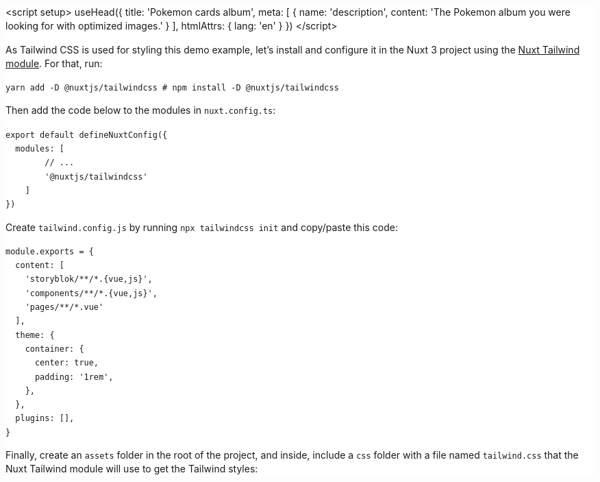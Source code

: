 &lt;script setup&gt;
useHead({
  title: 'Pokemon cards album',
  meta: [
    { name: 'description', content: 'The Pokemon album you were looking for with optimized images.' }
  ],
  htmlAttrs: {
    lang: 'en'
  }
})
&lt;/script&gt;
</code></pre>
</div>

As Tailwind CSS is used for styling this demo example, let’s install and configure it in the Nuxt 3 project using the [Nuxt Tailwind module](https://tailwindcss.nuxtjs.org/getting-started/setup). For that, run:

<div class="break-out">

<pre><code class="language-bash">yarn add -D @nuxtjs/tailwindcss # npm install -D @nuxtjs/tailwindcss
</code></pre>
</div>

Then add the code below to the modules in `nuxt.config.ts`:

<pre><code class="language-javascript">export default defineNuxtConfig({
  modules: [
		// ...
		'@nuxtjs/tailwindcss'
	]
})
</code></pre>

Create `tailwind.config.js` by running `npx tailwindcss init` and copy/paste this code:

<pre><code class="language-javascript">module.exports = {
  content: [
    'storyblok/&#42;&#42;/&#42;.{vue,js}',
    'components/&#42;&#42;/&#42;.{vue,js}',
    'pages/&#42;&#42;/&#42;.vue'
  ],
  theme: {
    container: {
      center: true,
      padding: '1rem',
    },
  },
  plugins: [],
}
</code></pre>

Finally, create an `assets` folder in the root of the project, and inside, include a `css` folder with a file named `tailwind.css` that the Nuxt Tailwind module will use to get the Tailwind styles:
